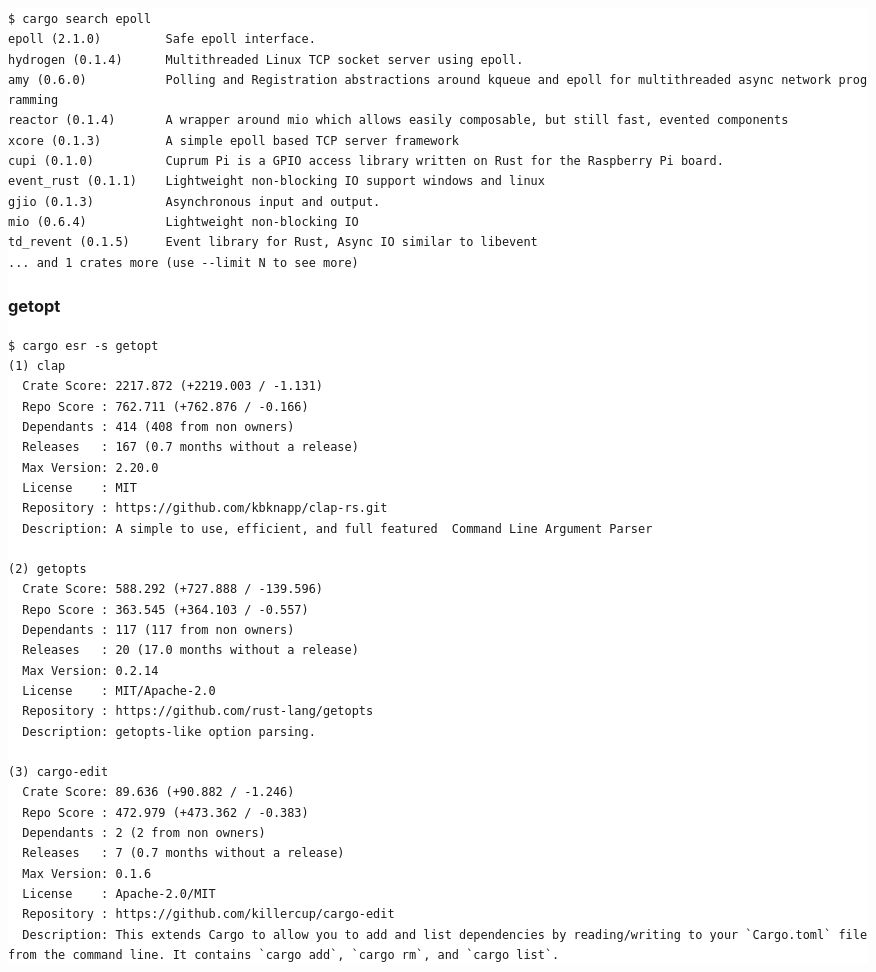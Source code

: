    ```
   $ cargo search epoll
   epoll (2.1.0)         Safe epoll interface.
   hydrogen (0.1.4)      Multithreaded Linux TCP socket server using epoll.
   amy (0.6.0)           Polling and Registration abstractions around kqueue and epoll for multithreaded async network programming
   reactor (0.1.4)       A wrapper around mio which allows easily composable, but still fast, evented components
   xcore (0.1.3)         A simple epoll based TCP server framework
   cupi (0.1.0)          Cuprum Pi is a GPIO access library written on Rust for the Raspberry Pi board.
   event_rust (0.1.1)    Lightweight non-blocking IO support windows and linux
   gjio (0.1.3)          Asynchronous input and output.
   mio (0.6.4)           Lightweight non-blocking IO
   td_revent (0.1.5)     Event library for Rust, Async IO similar to libevent
   ... and 1 crates more (use --limit N to see more)
   ```
 
### getopt

   ```
   $ cargo esr -s getopt
   (1) clap
     Crate Score: 2217.872 (+2219.003 / -1.131)
     Repo Score : 762.711 (+762.876 / -0.166)
     Dependants : 414 (408 from non owners)
     Releases   : 167 (0.7 months without a release)
     Max Version: 2.20.0
     License    : MIT
     Repository : https://github.com/kbknapp/clap-rs.git
     Description: A simple to use, efficient, and full featured  Command Line Argument Parser
   
   (2) getopts
     Crate Score: 588.292 (+727.888 / -139.596)
     Repo Score : 363.545 (+364.103 / -0.557)
     Dependants : 117 (117 from non owners)
     Releases   : 20 (17.0 months without a release)
     Max Version: 0.2.14
     License    : MIT/Apache-2.0
     Repository : https://github.com/rust-lang/getopts
     Description: getopts-like option parsing.
   
   (3) cargo-edit
     Crate Score: 89.636 (+90.882 / -1.246)
     Repo Score : 472.979 (+473.362 / -0.383)
     Dependants : 2 (2 from non owners)
     Releases   : 7 (0.7 months without a release)
     Max Version: 0.1.6
     License    : Apache-2.0/MIT
     Repository : https://github.com/killercup/cargo-edit
     Description: This extends Cargo to allow you to add and list dependencies by reading/writing to your `Cargo.toml` file from the command line. It contains `cargo add`, `cargo rm`, and `cargo list`.
   ```
